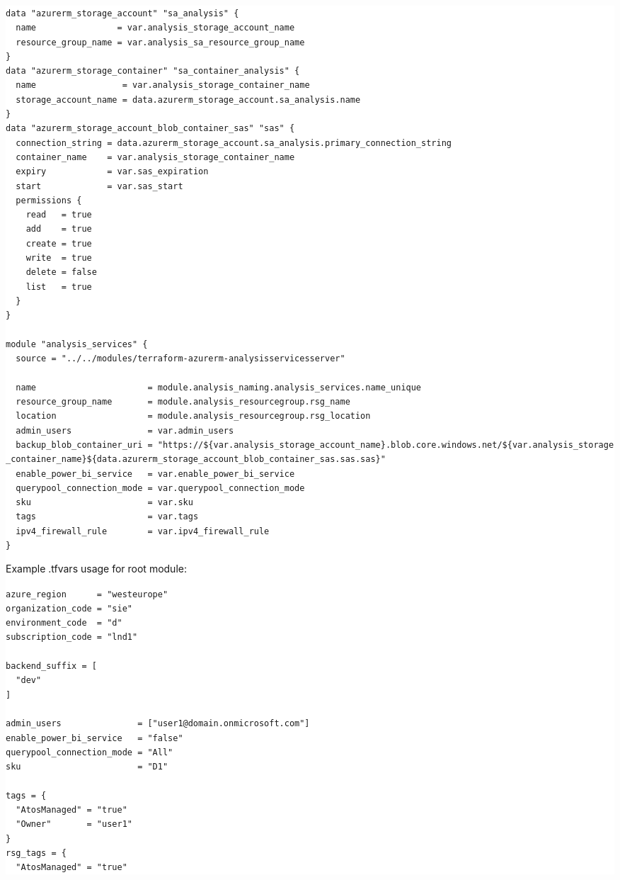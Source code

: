 ```hcl
data "azurerm_storage_account" "sa_analysis" {
  name                = var.analysis_storage_account_name
  resource_group_name = var.analysis_sa_resource_group_name
}
data "azurerm_storage_container" "sa_container_analysis" {
  name                 = var.analysis_storage_container_name
  storage_account_name = data.azurerm_storage_account.sa_analysis.name
}
data "azurerm_storage_account_blob_container_sas" "sas" {
  connection_string = data.azurerm_storage_account.sa_analysis.primary_connection_string
  container_name    = var.analysis_storage_container_name
  expiry            = var.sas_expiration
  start             = var.sas_start
  permissions {
    read   = true
    add    = true
    create = true
    write  = true
    delete = false
    list   = true
  }
}

module "analysis_services" {
  source = "../../modules/terraform-azurerm-analysisservicesserver"

  name                      = module.analysis_naming.analysis_services.name_unique
  resource_group_name       = module.analysis_resourcegroup.rsg_name
  location                  = module.analysis_resourcegroup.rsg_location
  admin_users               = var.admin_users
  backup_blob_container_uri = "https://${var.analysis_storage_account_name}.blob.core.windows.net/${var.analysis_storage_container_name}${data.azurerm_storage_account_blob_container_sas.sas.sas}"
  enable_power_bi_service   = var.enable_power_bi_service
  querypool_connection_mode = var.querypool_connection_mode
  sku                       = var.sku
  tags                      = var.tags
  ipv4_firewall_rule        = var.ipv4_firewall_rule
}

```

Example .tfvars usage for root module:

```hcl
azure_region      = "westeurope"
organization_code = "sie"
environment_code  = "d"
subscription_code = "lnd1"

backend_suffix = [
  "dev"
]

admin_users               = ["user1@domain.onmicrosoft.com"]
enable_power_bi_service   = "false"
querypool_connection_mode = "All"
sku                       = "D1"

tags = {
  "AtosManaged" = "true"
  "Owner"       = "user1"
}
rsg_tags = {
  "AtosManaged" = "true"
```